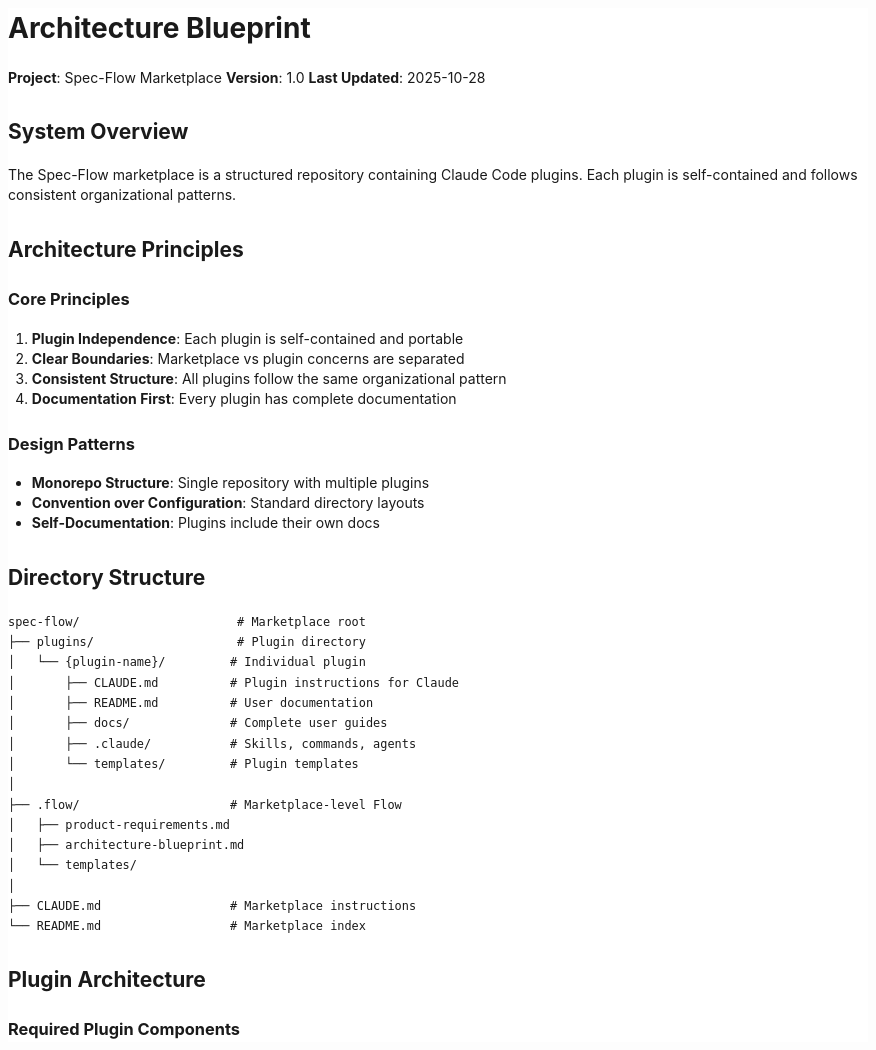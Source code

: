 # Architecture Blueprint

**Project**: Spec-Flow Marketplace
**Version**: 1.0
**Last Updated**: 2025-10-28

## System Overview

The Spec-Flow marketplace is a structured repository containing Claude Code plugins. Each plugin is self-contained and follows consistent organizational patterns.

## Architecture Principles

### Core Principles
1. **Plugin Independence**: Each plugin is self-contained and portable
2. **Clear Boundaries**: Marketplace vs plugin concerns are separated
3. **Consistent Structure**: All plugins follow the same organizational pattern
4. **Documentation First**: Every plugin has complete documentation

### Design Patterns
- **Monorepo Structure**: Single repository with multiple plugins
- **Convention over Configuration**: Standard directory layouts
- **Self-Documentation**: Plugins include their own docs

## Directory Structure

```
spec-flow/                      # Marketplace root
├── plugins/                    # Plugin directory
│   └── {plugin-name}/         # Individual plugin
│       ├── CLAUDE.md          # Plugin instructions for Claude
│       ├── README.md          # User documentation
│       ├── docs/              # Complete user guides
│       ├── .claude/           # Skills, commands, agents
│       └── templates/         # Plugin templates
│
├── .flow/                     # Marketplace-level Flow
│   ├── product-requirements.md
│   ├── architecture-blueprint.md
│   └── templates/
│
├── CLAUDE.md                  # Marketplace instructions
└── README.md                  # Marketplace index
```

## Plugin Architecture

### Required Plugin Components
